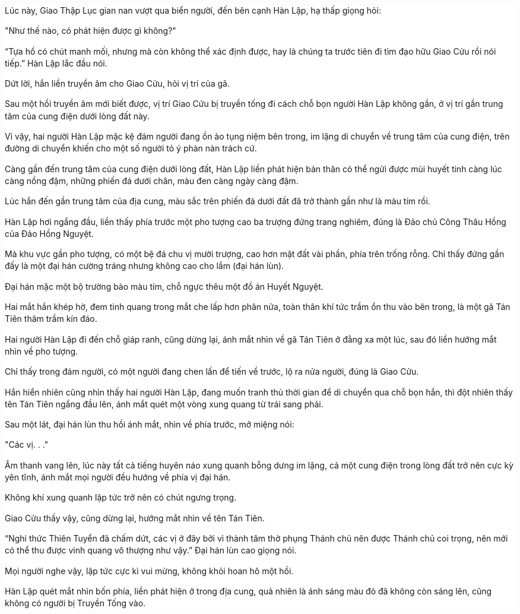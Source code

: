 Lúc này, Giao Thập Lục gian nan vượt qua biển người, đến bên cạnh Hàn Lập, hạ thấp giọng hỏi:

"Như thế nào, có phát hiện được gì không?"

“Tựa hồ có chút manh mối, nhưng mà còn không thể xác định được, hay là chúng ta trước tiên đi tìm đạo hữu Giao Cửu rồi nói tiếp.” Hàn Lập lắc đầu nói.

Dứt lời, hắn liền truyền âm cho Giao Cửu, hỏi vị trí của gã.

Sau một hồi truyền âm mới biết được, vị trí Giao Cửu bị truyền tống đi cách chỗ bọn người Hàn Lập không gần, ở vị trí gần trung tâm của cung điện dưới lòng đất này.

Vì vậy, hai người Hàn Lập mặc kệ đám người đang ồn ào tụng niệm bên trong, im lặng di chuyển về trung tâm của cung điện, trên đường di chuyển khiến cho một số người tỏ ý phàn nàn trách cứ.

Càng gần đến trung tâm của cung điện dưới lòng đất, Hàn Lập liền phát hiện bản thân có thể ngửi được mùi huyết tinh càng lúc càng nồng đậm, những phiến đá dưới chân, màu đen càng ngày càng đậm.

Lúc hắn đến gần trung tâm của địa cung, màu sắc trên phiến đá dưới đất đã trở thành gần như là màu tím rồi.

Hàn Lập hơi ngẩng đầu, liền thấy phía trước một pho tượng cao ba trượng đứng trang nghiêm, đúng là Đảo chủ Công Thâu Hồng của Đảo Hồng Nguyệt.

Mà khu vực gần pho tượng, có một bệ đá chu vị mười trượng, cao hơn mặt đất vài phần, phía trên trống rỗng. Chỉ thấy đứng gần đấy là một đại hán cường tráng nhưng không cao cho lắm (đại hán lùn).

Đại hán mặc một bộ trường bào màu tím, chỗ ngực thêu một đồ án Huyết Nguyệt.

Hai mắt hắn khép hờ, đem tinh quang trong mắt che lấp hơn phân nửa, toàn thân khí tức trầm ổn thu vào bên trong, là một gã Tán Tiên thâm trầm kín đáo.

Hai người Hàn Lập đi đến chỗ giáp ranh, cũng dừng lại, ánh mắt nhìn về gã Tán Tiên ở đằng xa một lúc, sau đó liền hướng mắt nhìn về pho tượng.

Chỉ thấy trong đám người, có một người đang chen lấn để tiến về trước, lộ ra nửa người, đúng là Giao Cửu.

Hắn hiển nhiên cũng nhìn thấy hai người Hàn Lập, đang muốn tranh thủ thời gian để di chuyển qua chỗ bọn hắn, thì đột nhiên thấy tên Tán Tiên ngẩng đầu lên, ánh mắt quét một vòng xung quang từ trái sang phải.

Sau một lát, đại hán lùn thu hồi ánh mắt, nhìn về phía trước, mở miệng nói:

"Các vị. . ."

Âm thanh vang lên, lúc này tất cả tiếng huyên náo xung quanh bỗng dưng im lặng, cả một cung điện trong lòng đất trở nên cực kỳ yên tĩnh, ánh mắt mọi người đều hướng về phía vị đại hán.

Không khí xung quanh lập tức trở nên có chút ngưng trọng.

Giao Cửu thấy vậy, cũng dừng lại, hướng mắt nhìn về tên Tán Tiên.

“Nghi thức Thiên Tuyển đã chấm dứt, các vị ở đây bởi vì thành tâm thờ phụng Thánh chủ nên được Thánh chủ coi trọng, nên mới có thể thu được vinh quang vô thượng như vậy.” Đại hán lùn cao giọng nói.

Mọi người nghe vậy, lập tức cực kì vui mừng, không khỏi hoan hô một hồi.

Hàn Lập quét mắt nhìn bốn phía, liền phát hiện ở trong địa cung, quả nhiên là ánh sáng màu đỏ đã không còn sáng lên, cũng không có người bị Truyền Tống vào.
